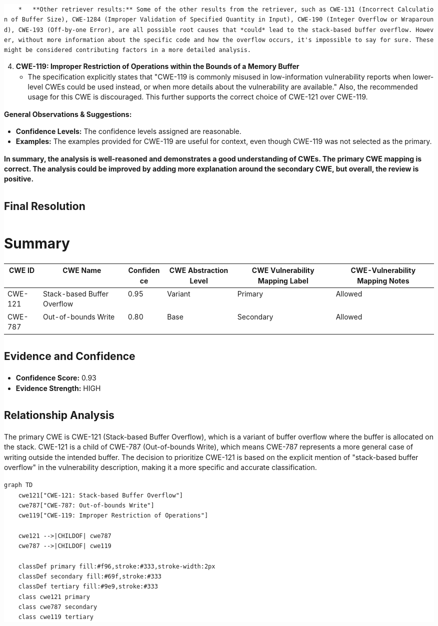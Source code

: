         *   **Other retriever results:** Some of the other results from the retriever, such as CWE-131 (Incorrect Calculation of Buffer Size), CWE-1284 (Improper Validation of Specified Quantity in Input), CWE-190 (Integer Overflow or Wraparound), CWE-193 (Off-by-one Error), are all possible root causes that *could* lead to the stack-based buffer overflow. However, without more information about the specific code and how the overflow occurs, it's impossible to say for sure. These might be considered contributing factors in a more detailed analysis.

4. **CWE-119: Improper Restriction of Operations within the Bounds of a Memory Buffer**
    * The specification explicitly states that "CWE-119 is commonly misused in low-information vulnerability reports when lower-level CWEs could be used instead, or when more details about the vulnerability are available." Also, the recommended usage for this CWE is discouraged. This further supports the correct choice of CWE-121 over CWE-119.

**General Observations & Suggestions:**

*   **Confidence Levels:** The confidence levels assigned are reasonable.
*   **Examples:** The examples provided for CWE-119 are useful for context, even though CWE-119 was not selected as the primary.

**In summary, the analysis is well-reasoned and demonstrates a good understanding of CWEs. The primary CWE mapping is correct. The analysis could be improved by adding more explanation around the secondary CWE, but overall, the review is positive.**

## Final Resolution

# Summary
| CWE ID  | CWE Name                                                                    | Confidence | CWE Abstraction Level | CWE Vulnerability Mapping Label | CWE-Vulnerability Mapping Notes |
|---------|-----------------------------------------------------------------------------|------------|-----------------------|---------------------------------|---------------------------------|
| CWE-121 | Stack-based Buffer Overflow                                                 | 0.95       | Variant               | Primary                           | Allowed                         |
| CWE-787 | Out-of-bounds Write                                                         | 0.80       | Base                  | Secondary                         | Allowed                         |

## Evidence and Confidence

*   **Confidence Score:** 0.93
*   **Evidence Strength:** HIGH

## Relationship Analysis
The primary CWE is CWE-121 (Stack-based Buffer Overflow), which is a variant of buffer overflow where the buffer is allocated on the stack. CWE-121 is a child of CWE-787 (Out-of-bounds Write), which means CWE-787 represents a more general case of writing outside the intended buffer. The decision to prioritize CWE-121 is based on the explicit mention of "stack-based buffer overflow" in the vulnerability description, making it a more specific and accurate classification.

```mermaid
graph TD
    cwe121["CWE-121: Stack-based Buffer Overflow"]
    cwe787["CWE-787: Out-of-bounds Write"]
    cwe119["CWE-119: Improper Restriction of Operations"]
    
    cwe121 -->|CHILDOF| cwe787
    cwe787 -->|CHILDOF| cwe119
    
    classDef primary fill:#f96,stroke:#333,stroke-width:2px
    classDef secondary fill:#69f,stroke:#333
    classDef tertiary fill:#9e9,stroke:#333
    class cwe121 primary
    class cwe787 secondary
    class cwe119 tertiary
```
